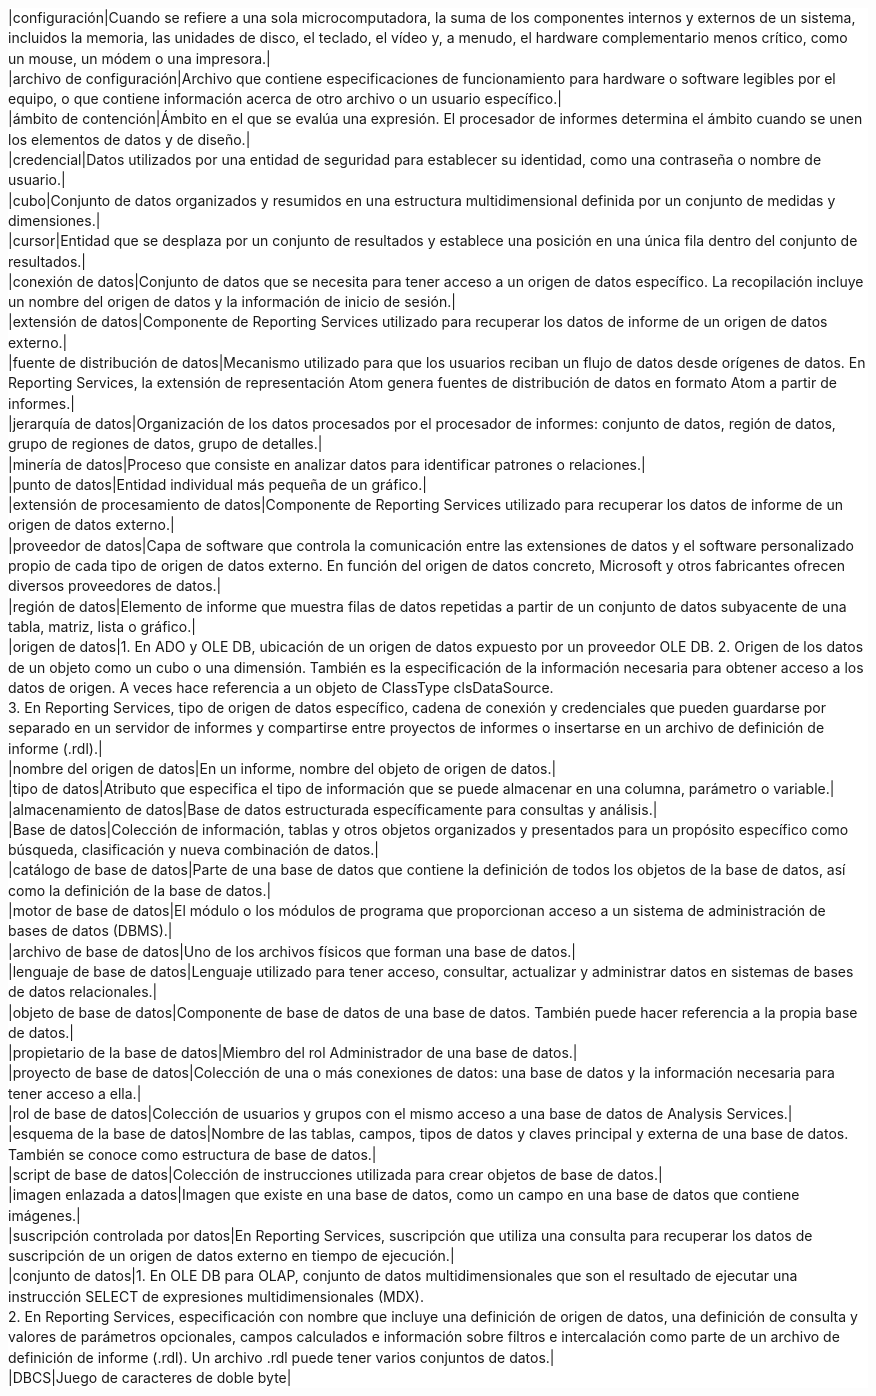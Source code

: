 |configuración|Cuando se refiere a una sola microcomputadora, la suma de los componentes internos y externos de un sistema, incluidos la memoria, las unidades de disco, el teclado, el vídeo y, a menudo, el hardware complementario menos crítico, como un mouse, un módem o una impresora.|  
|archivo de configuración|Archivo que contiene especificaciones de funcionamiento para hardware o software legibles por el equipo, o que contiene información acerca de otro archivo o un usuario específico.|  
|ámbito de contención|Ámbito en el que se evalúa una expresión. El procesador de informes determina el ámbito cuando se unen los elementos de datos y de diseño.|  
|credencial|Datos utilizados por una entidad de seguridad para establecer su identidad, como una contraseña o nombre de usuario.|  
|cubo|Conjunto de datos organizados y resumidos en una estructura multidimensional definida por un conjunto de medidas y dimensiones.|  
|cursor|Entidad que se desplaza por un conjunto de resultados y establece una posición en una única fila dentro del conjunto de resultados.|  
|conexión de datos|Conjunto de datos que se necesita para tener acceso a un origen de datos específico. La recopilación incluye un nombre del origen de datos y la información de inicio de sesión.|  
|extensión de datos|Componente de Reporting Services utilizado para recuperar los datos de informe de un origen de datos externo.|  
|fuente de distribución de datos|Mecanismo utilizado para que los usuarios reciban un flujo de datos desde orígenes de datos.  En Reporting Services, la extensión de representación Atom genera fuentes de distribución de datos en formato Atom a partir de informes.|  
|jerarquía de datos|Organización de los datos procesados por el procesador de informes: conjunto de datos, región de datos, grupo de regiones de datos, grupo de detalles.|  
|minería de datos|Proceso que consiste en analizar datos para identificar patrones o relaciones.|  
|punto de datos|Entidad individual más pequeña de un gráfico.|  
|extensión de procesamiento de datos|Componente de Reporting Services utilizado para recuperar los datos de informe de un origen de datos externo.|  
|proveedor de datos|Capa de software que controla la comunicación entre las extensiones de datos y el software personalizado propio de cada tipo de origen de datos externo. En función del origen de datos concreto, Microsoft y otros fabricantes ofrecen diversos proveedores de datos.|  
|región de datos|Elemento de informe que muestra filas de datos repetidas a partir de un conjunto de datos subyacente de una tabla, matriz, lista o gráfico.|  
|origen de datos|1. En ADO y OLE DB, ubicación de un origen de datos expuesto por un proveedor OLE DB. 2. Origen de los datos de un objeto como un cubo o una dimensión. También es la especificación de la información necesaria para obtener acceso a los datos de origen. A veces hace referencia a un objeto de ClassType clsDataSource. <br />3. En Reporting Services, tipo de origen de datos específico, cadena de conexión y credenciales que pueden guardarse por separado en un servidor de informes y compartirse entre proyectos de informes o insertarse en un archivo de definición de informe (.rdl).|  
|nombre del origen de datos|En un informe, nombre del objeto de origen de datos.|  
|tipo de datos|Atributo que especifica el tipo de información que se puede almacenar en una columna, parámetro o variable.|  
|almacenamiento de datos|Base de datos estructurada específicamente para consultas y análisis.|  
|Base de datos|Colección de información, tablas y otros objetos organizados y presentados para un propósito específico como búsqueda, clasificación y nueva combinación de datos.|  
|catálogo de base de datos|Parte de una base de datos que contiene la definición de todos los objetos de la base de datos, así como la definición de la base de datos.|  
|motor de base de datos|El módulo o los módulos de programa que proporcionan acceso a un sistema de administración de bases de datos (DBMS).|  
|archivo de base de datos|Uno de los archivos físicos que forman una base de datos.|  
|lenguaje de base de datos|Lenguaje utilizado para tener acceso, consultar, actualizar y administrar datos en sistemas de bases de datos relacionales.|  
|objeto de base de datos|Componente de base de datos de una base de datos. También puede hacer referencia a la propia base de datos.|  
|propietario de la base de datos|Miembro del rol Administrador de una base de datos.|  
|proyecto de base de datos|Colección de una o más conexiones de datos: una base de datos y la información necesaria para tener acceso a ella.|  
|rol de base de datos|Colección de usuarios y grupos con el mismo acceso a una base de datos de Analysis Services.|  
|esquema de la base de datos|Nombre de las tablas, campos, tipos de datos y claves principal y externa de una base de datos. También se conoce como estructura de base de datos.|  
|script de base de datos|Colección de instrucciones utilizada para crear objetos de base de datos.|  
|imagen enlazada a datos|Imagen que existe en una base de datos, como un campo en una base de datos que contiene imágenes.|  
|suscripción controlada por datos|En Reporting Services, suscripción que utiliza una consulta para recuperar los datos de suscripción de un origen de datos externo en tiempo de ejecución.|  
|conjunto de datos|1. En OLE DB para OLAP, conjunto de datos multidimensionales que son el resultado de ejecutar una instrucción SELECT de expresiones multidimensionales (MDX).   <br />2. En Reporting Services, especificación con nombre que incluye una definición de origen de datos, una definición de consulta y valores de parámetros opcionales, campos calculados e información sobre filtros e intercalación como parte de un archivo de definición de informe (.rdl). Un archivo .rdl puede tener varios conjuntos de datos.|  
|DBCS|Juego de caracteres de doble byte|  